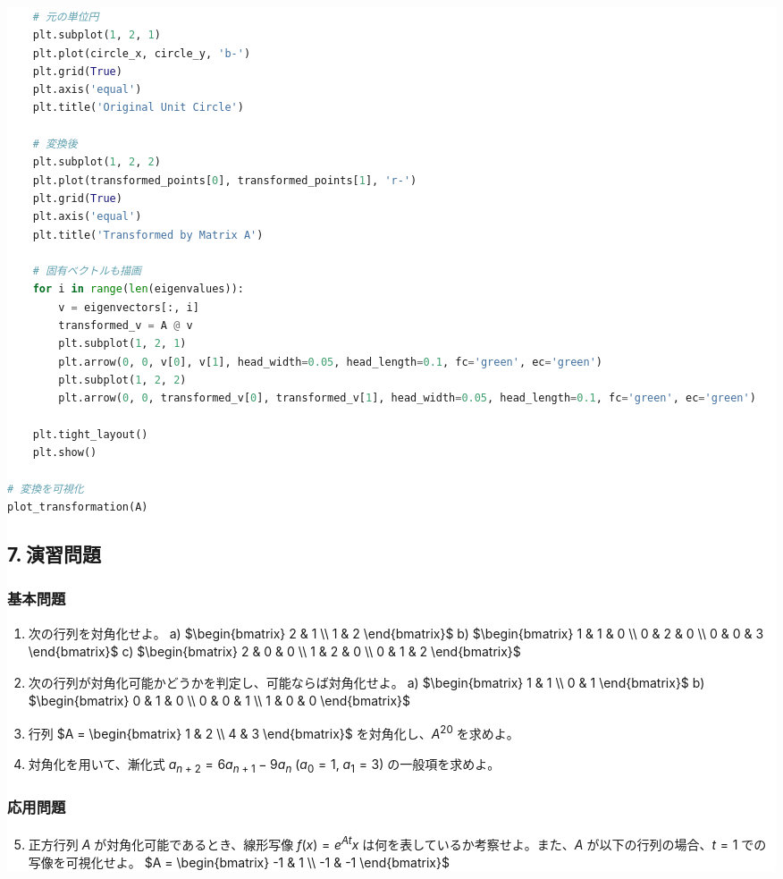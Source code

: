 ```python
    # 元の単位円
    plt.subplot(1, 2, 1)
    plt.plot(circle_x, circle_y, 'b-')
    plt.grid(True)
    plt.axis('equal')
    plt.title('Original Unit Circle')
    
    # 変換後
    plt.subplot(1, 2, 2)
    plt.plot(transformed_points[0], transformed_points[1], 'r-')
    plt.grid(True)
    plt.axis('equal')
    plt.title('Transformed by Matrix A')
    
    # 固有ベクトルも描画
    for i in range(len(eigenvalues)):
        v = eigenvectors[:, i]
        transformed_v = A @ v
        plt.subplot(1, 2, 1)
        plt.arrow(0, 0, v[0], v[1], head_width=0.05, head_length=0.1, fc='green', ec='green')
        plt.subplot(1, 2, 2)
        plt.arrow(0, 0, transformed_v[0], transformed_v[1], head_width=0.05, head_length=0.1, fc='green', ec='green')
    
    plt.tight_layout()
    plt.show()

# 変換を可視化
plot_transformation(A)
```

## 7. 演習問題

### 基本問題

1. 次の行列を対角化せよ。
   a) $\begin{bmatrix} 2 & 1 \\ 1 & 2 \end{bmatrix}$
   b) $\begin{bmatrix} 1 & 1 & 0 \\ 0 & 2 & 0 \\ 0 & 0 & 3 \end{bmatrix}$
   c) $\begin{bmatrix} 2 & 0 & 0 \\ 1 & 2 & 0 \\ 0 & 1 & 2 \end{bmatrix}$

2. 次の行列が対角化可能かどうかを判定し、可能ならば対角化せよ。
   a) $\begin{bmatrix} 1 & 1 \\ 0 & 1 \end{bmatrix}$
   b) $\begin{bmatrix} 0 & 1 & 0 \\ 0 & 0 & 1 \\ 1 & 0 & 0 \end{bmatrix}$

3. 行列 $A = \begin{bmatrix} 1 & 2 \\ 4 & 3 \end{bmatrix}$ を対角化し、$A^{20}$ を求めよ。

4. 対角化を用いて、漸化式 $a_{n+2} = 6a_{n+1} - 9a_n$ ($a_0 = 1$, $a_1 = 3$) の一般項を求めよ。

### 応用問題

5. 正方行列 $A$ が対角化可能であるとき、線形写像 $f(x) = e^{At}x$ は何を表しているか考察せよ。また、$A$ が以下の行列の場合、$t=1$ での写像を可視化せよ。
   $A = \begin{bmatrix} -1 & 1 \\ -1 & -1 \end{bmatrix}$
